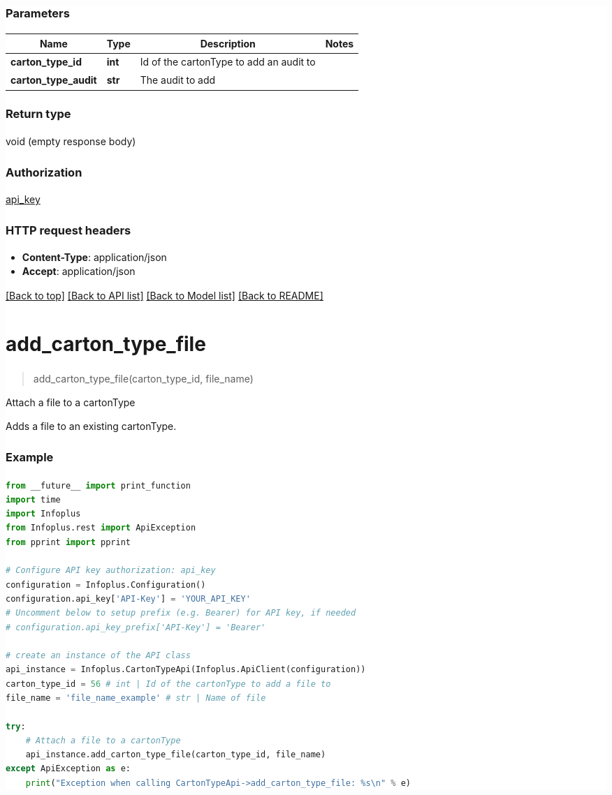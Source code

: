 ### Parameters

Name | Type | Description  | Notes
------------- | ------------- | ------------- | -------------
 **carton_type_id** | **int**| Id of the cartonType to add an audit to | 
 **carton_type_audit** | **str**| The audit to add | 

### Return type

void (empty response body)

### Authorization

[api_key](../README.md#api_key)

### HTTP request headers

 - **Content-Type**: application/json
 - **Accept**: application/json

[[Back to top]](#) [[Back to API list]](../README.md#documentation-for-api-endpoints) [[Back to Model list]](../README.md#documentation-for-models) [[Back to README]](../README.md)

# **add_carton_type_file**
> add_carton_type_file(carton_type_id, file_name)

Attach a file to a cartonType

Adds a file to an existing cartonType.

### Example
```python
from __future__ import print_function
import time
import Infoplus
from Infoplus.rest import ApiException
from pprint import pprint

# Configure API key authorization: api_key
configuration = Infoplus.Configuration()
configuration.api_key['API-Key'] = 'YOUR_API_KEY'
# Uncomment below to setup prefix (e.g. Bearer) for API key, if needed
# configuration.api_key_prefix['API-Key'] = 'Bearer'

# create an instance of the API class
api_instance = Infoplus.CartonTypeApi(Infoplus.ApiClient(configuration))
carton_type_id = 56 # int | Id of the cartonType to add a file to
file_name = 'file_name_example' # str | Name of file

try:
    # Attach a file to a cartonType
    api_instance.add_carton_type_file(carton_type_id, file_name)
except ApiException as e:
    print("Exception when calling CartonTypeApi->add_carton_type_file: %s\n" % e)
```
